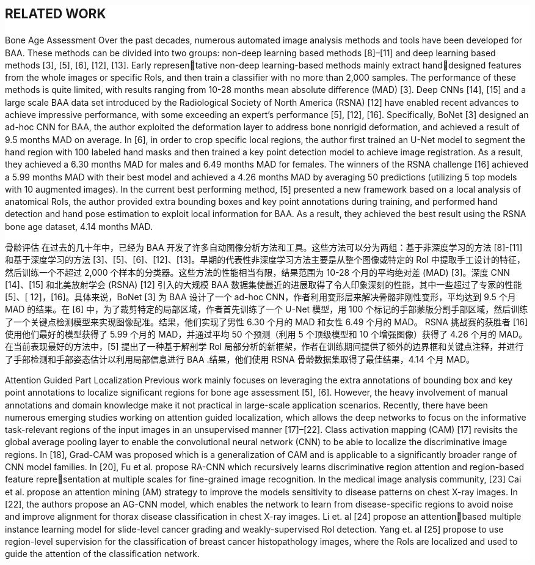 

## RELATED WORK

Bone Age Assessment Over the past decades, numerous automated image analysis methods and tools have been developed for BAA. These methods can be divided into two groups: non-deep learning based methods [8]–[11] and deep learning based methods [3], [5], [6], [12], [13]. Early representative non-deep learning-based methods mainly extract handdesigned features from the whole images or specific RoIs, and then train a classifier with no more than 2,000 samples. The performance of these methods is quite limited, with results ranging from 10-28 months mean absolute difference (MAD) [3]. Deep CNNs [14], [15] and a large scale BAA data set introduced by the Radiological Society of North America (RSNA) [12] have enabled recent advances to achieve impressive performance, with some exceeding an expert’s performance [5], [12], [16]. Specifically, BoNet [3] designed an ad-hoc CNN for BAA, the author exploited the deformation layer to address bone nonrigid deformation, and achieved a result of 9.5 months MAD on average. In [6], in order to crop specific local regions, the author first trained an U-Net model to segment the hand region with 100 labeled hand masks and then trained a key point detection model to achieve image registration. As a result, they achieved a 6.30 months MAD for males and 6.49 months MAD for females. The winners of the RSNA challenge [16] achieved a 5.99 months MAD with their best model and achieved a 4.26 months MAD by averaging 50 predictions (utilizing 5 top models with 10 augmented images). In the current best performing method, [5] presented a new framework based on a local analysis of anatomical RoIs, the author provided extra bounding boxes and key point annotations during training, and performed hand detection and hand pose estimation to exploit local information for BAA. As a result, they achieved the best result using the RSNA bone age dataset, 4.14 months MAD.

骨龄评估 在过去的几十年中，已经为 BAA 开发了许多自动图像分析方法和工具。这些方法可以分为两组：基于非深度学习的方法 [8]-[11] 和基于深度学习的方法 [3]、[5]、[6]、[12]、[13]。早期的代表性非深度学习方法主要是从整个图像或特定的 RoI 中提取手工设计的特征，然后训练一个不超过 2,000 个样本的分类器。这些方法的性能相当有限，结果范围为 10-28 个月的平均绝对差 (MAD) [3]。深度 CNN [14]、[15] 和北美放射学会 (RSNA) [12] 引入的大规模 BAA 数据集使最近的进展取得了令人印象深刻的性能，其中一些超过了专家的性能 [5]、[ 12]，[16]。具体来说，BoNet [3] 为 BAA 设计了一个 ad-hoc CNN，作者利用变形层来解决骨骼非刚性变形，平均达到 9.5 个月 MAD 的结果。在 [6] 中，为了裁剪特定的局部区域，作者首先训练了一个 U-Net 模型，用 100 个标记的手部蒙版分割手部区域，然后训练了一个关键点检测模型来实现图像配准。结果，他们实现了男性 6.30 个月的 MAD 和女性 6.49 个月的 MAD。 RSNA 挑战赛的获胜者 [16] 使用他们最好的模型获得了 5.99 个月的 MAD，并通过平均 50 个预测（利用 5 个顶级模型和 10 个增强图像）获得了 4.26 个月的 MAD。在当前表现最好的方法中，[5] 提出了一种基于解剖学 RoI 局部分析的新框架，作者在训练期间提供了额外的边界框和关键点注释，并进行了手部检测和手部姿态估计以利用局部信息进行 BAA .结果，他们使用 RSNA 骨龄数据集取得了最佳结果，4.14 个月 MAD。

Attention Guided Part Localization Previous work mainly focuses on leveraging the extra annotations of bounding box and key point annotations to localize significant regions for bone age assessment [5], [6]. However, the heavy involvement of manual annotations and domain knowledge make it not practical in large-scale application scenarios. Recently, there have been numerous emerging studies working on attention guided localization, which allows the deep networks to focus on the informative task-relevant regions of the input images in an unsupervised manner [17]–[22]. Class activation mapping (CAM) [17] revisits the global average pooling layer to enable the convolutional neural network (CNN) to be able to localize the discriminative image regions. In [18], Grad-CAM was proposed which is a generalization of CAM and is applicable to a significantly broader range of CNN model families. In [20], Fu et al. propose RA-CNN which recursively learns discriminative region attention and region-based feature representation at multiple scales for fine-grained image recognition. In the medical image analysis community, [23] Cai et al. propose an attention mining (AM) strategy to improve the models sensitivity to disease patterns on chest X-ray images. In [22], the authors propose an AG-CNN model, which enables the network to learn from disease-specific regions to avoid noise and improve alignment for thorax disease classification in chest X-ray images. Li et. al [24] propose an attentionbased multiple instance learning model for slide-level cancer grading and weakly-supervised RoI detection. Yang et. al [25] propose to use region-level supervision for the classification of breast cancer histopathology images, where the RoIs are localized and used to guide the attention of the classification network.
